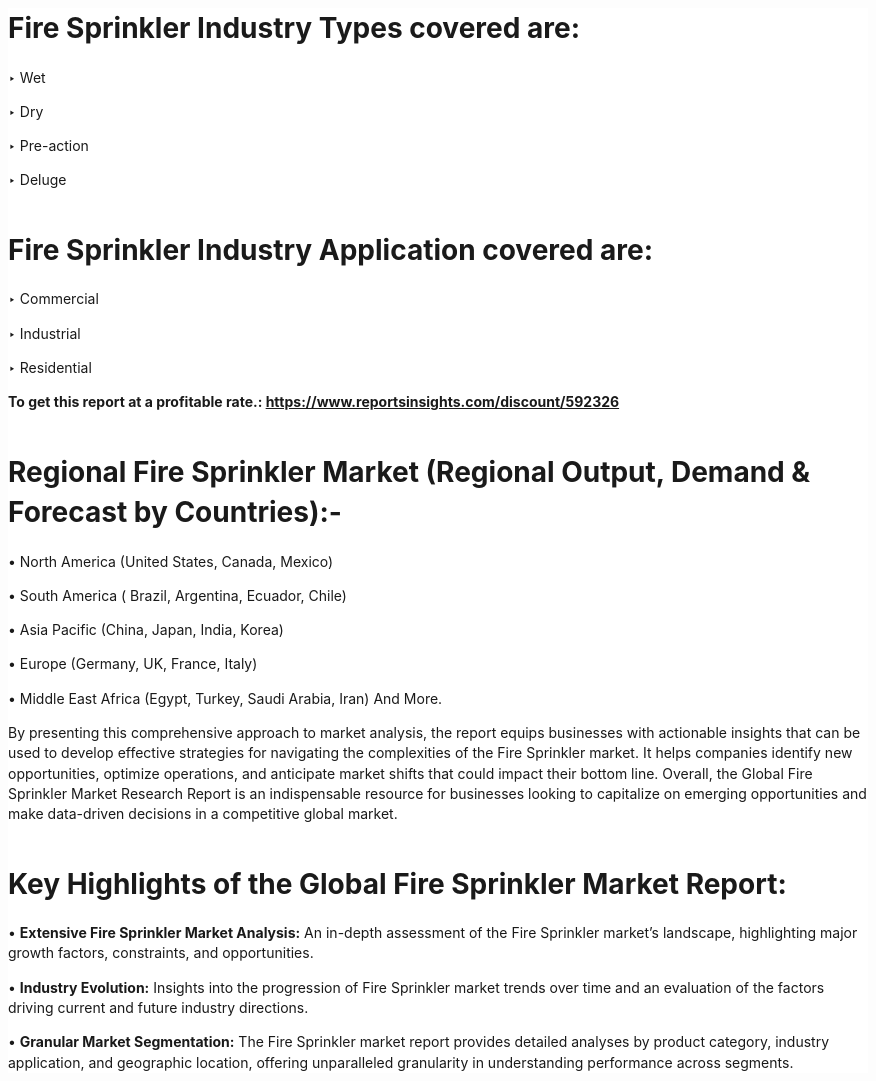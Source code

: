 # <strong>Fire Sprinkler Industry Types covered are:</strong>

‣ Wet

‣ Dry

‣ Pre-action

‣ Deluge

# <strong>Fire Sprinkler Industry Application covered are:</strong>

‣ Commercial

‣ Industrial

‣ Residential

<strong>To get this report at a profitable rate.: <a href=https://www.reportsinsights.com/discount/592326>https://www.reportsinsights.com/discount/592326</a></strong></font>

# <strong>Regional Fire Sprinkler Market (Regional Output, Demand &amp; Forecast by Countries):-</strong>

• North America (United States, Canada, Mexico)

• South America ( Brazil, Argentina, Ecuador, Chile)

• Asia Pacific (China, Japan, India, Korea)

• Europe (Germany, UK, France, Italy)

• Middle East Africa (Egypt, Turkey, Saudi Arabia, Iran) And More.

By presenting this comprehensive approach to market analysis, the report equips businesses with actionable insights that can be used to develop effective strategies for navigating the complexities of the Fire Sprinkler market. It helps companies identify new opportunities, optimize operations, and anticipate market shifts that could impact their bottom line. Overall, the Global Fire Sprinkler Market Research Report is an indispensable resource for businesses looking to capitalize on emerging opportunities and make data-driven decisions in a competitive global market.

# <strong>Key Highlights of the Global Fire Sprinkler Market Report:</strong>

• <strong>Extensive Fire Sprinkler Market Analysis:</strong> An in-depth assessment of the Fire Sprinkler market’s landscape, highlighting major growth factors, constraints, and opportunities.

• <strong>Industry Evolution:</strong> Insights into the progression of Fire Sprinkler market trends over time and an evaluation of the factors driving current and future industry directions.

• <strong>Granular Market Segmentation:</strong> The Fire Sprinkler market report provides detailed analyses by product category, industry application, and geographic location, offering unparalleled granularity in understanding performance across segments.
